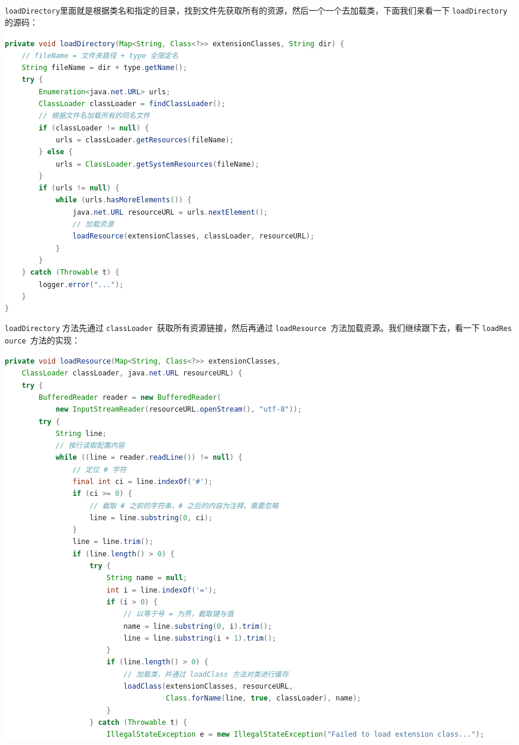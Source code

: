 `loadDirectory`里面就是根据类名和指定的目录，找到文件先获取所有的资源，然后一个一个去加载类，下面我们来看一下 `loadDirectory` 的源码：

```java
private void loadDirectory(Map<String, Class<?>> extensionClasses, String dir) {
    // fileName = 文件夹路径 + type 全限定名 
    String fileName = dir + type.getName();
    try {
        Enumeration<java.net.URL> urls;
        ClassLoader classLoader = findClassLoader();
        // 根据文件名加载所有的同名文件
        if (classLoader != null) {
            urls = classLoader.getResources(fileName);
        } else {
            urls = ClassLoader.getSystemResources(fileName);
        }
        if (urls != null) {
            while (urls.hasMoreElements()) {
                java.net.URL resourceURL = urls.nextElement();
                // 加载资源
                loadResource(extensionClasses, classLoader, resourceURL);
            }
        }
    } catch (Throwable t) {
        logger.error("...");
    }
}
```

`loadDirectory` 方法先通过 `classLoader `获取所有资源链接，然后再通过 `loadResource `方法加载资源。我们继续跟下去，看一下 `loadResource `方法的实现：

```java
private void loadResource(Map<String, Class<?>> extensionClasses, 
	ClassLoader classLoader, java.net.URL resourceURL) {
    try {
        BufferedReader reader = new BufferedReader(
            new InputStreamReader(resourceURL.openStream(), "utf-8"));
        try {
            String line;
            // 按行读取配置内容
            while ((line = reader.readLine()) != null) {
                // 定位 # 字符
                final int ci = line.indexOf('#');
                if (ci >= 0) {
                    // 截取 # 之前的字符串，# 之后的内容为注释，需要忽略
                    line = line.substring(0, ci);
                }
                line = line.trim();
                if (line.length() > 0) {
                    try {
                        String name = null;
                        int i = line.indexOf('=');
                        if (i > 0) {
                            // 以等于号 = 为界，截取键与值
                            name = line.substring(0, i).trim();
                            line = line.substring(i + 1).trim();
                        }
                        if (line.length() > 0) {
                            // 加载类，并通过 loadClass 方法对类进行缓存
                            loadClass(extensionClasses, resourceURL, 
                                      Class.forName(line, true, classLoader), name);
                        }
                    } catch (Throwable t) {
                        IllegalStateException e = new IllegalStateException("Failed to load extension class...");
```